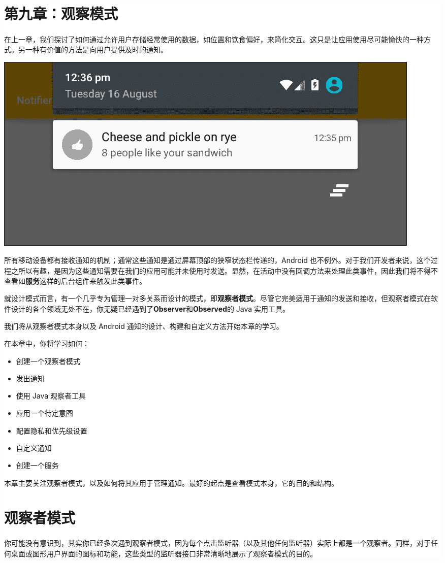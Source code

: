 # 第九章：观察模式

在上一章，我们探讨了如何通过允许用户存储经常使用的数据，如位置和饮食偏好，来简化交互。这只是让应用使用尽可能愉快的一种方式。另一种有价值的方法是向用户提供及时的通知。

![观察模式](img/image_09_001.jpg)

所有移动设备都有接收通知的机制；通常这些通知是通过屏幕顶部的狭窄状态栏传递的，Android 也不例外。对于我们开发者来说，这个过程之所以有趣，是因为这些通知需要在我们的应用可能并未使用时发送。显然，在活动中没有回调方法来处理此类事件，因此我们将不得不查看如**服务**这样的后台组件来触发此类事件。

就设计模式而言，有一个几乎专为管理一对多关系而设计的模式，即**观察者模式**。尽管它完美适用于通知的发送和接收，但观察者模式在软件设计的各个领域无处不在，你无疑已经遇到了**Observer**和**Observed**的 Java 实用工具。

我们将从观察者模式本身以及 Android 通知的设计、构建和自定义方法开始本章的学习。

在本章中，你将学习如何：

+   创建一个观察者模式

+   发出通知

+   使用 Java 观察者工具

+   应用一个待定意图

+   配置隐私和优先级设置

+   自定义通知

+   创建一个服务

本章主要关注观察者模式，以及如何将其应用于管理通知。最好的起点是查看模式本身，它的目的和结构。

# 观察者模式

你可能没有意识到，其实你已经多次遇到观察者模式，因为每个点击监听器（以及其他任何监听器）实际上都是一个观察者。同样，对于任何桌面或图形用户界面的图标和功能，这些类型的监听器接口非常清晰地展示了观察者模式的目的。
